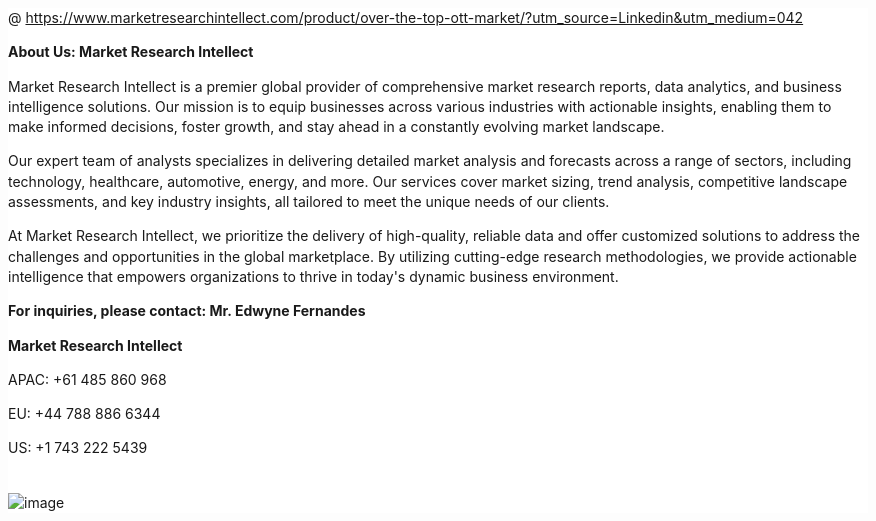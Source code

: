 @</strong>&nbsp;<a href="https://www.marketresearchintellect.com/product/over-the-top-ott-market/?utm_source=Linkedin&utm_medium=042">https://www.marketresearchintellect.com/product/over-the-top-ott-market/?utm_source=Linkedin&utm_medium=042</a></span></p><p><strong>About Us: Market Research Intellect</strong></p><p>Market Research Intellect is a premier global provider of comprehensive market research reports, data analytics, and business intelligence solutions. Our mission is to equip businesses across various industries with actionable insights, enabling them to make informed decisions, foster growth, and stay ahead in a constantly evolving market landscape.</p><p>Our expert team of analysts specializes in delivering detailed market analysis and forecasts across a range of sectors, including technology, healthcare, automotive, energy, and more. Our services cover market sizing, trend analysis, competitive landscape assessments, and key industry insights, all tailored to meet the unique needs of our clients.</p><p>At Market Research Intellect, we prioritize the delivery of high-quality, reliable data and offer customized solutions to address the challenges and opportunities in the global marketplace. By utilizing cutting-edge research methodologies, we provide actionable intelligence that empowers organizations to thrive in today's dynamic business environment.</p><p><strong>For inquiries, please contact: Mr. Edwyne Fernandes</strong></p><p><strong>Market Research Intellect</strong></p><p>APAC: +61 485 860 968</p><p>EU: +44 788 886 6344</p><p>US: +1 743 222 5439</p></div><div class="article-main__content" data-test-id="publishing-text-block">&nbsp;</div>
![image](https://github.com/user-attachments/assets/5c182387-72a6-4457-9a90-e09e3337f116)
